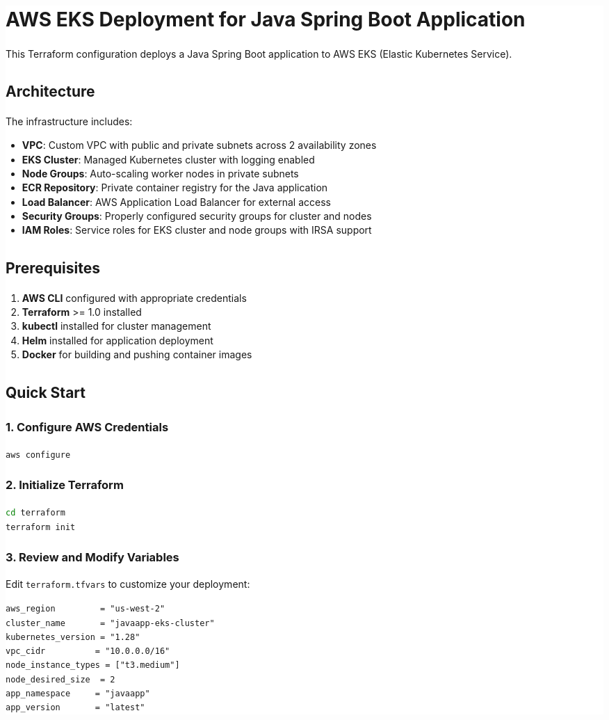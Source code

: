 # AWS EKS Deployment for Java Spring Boot Application

This Terraform configuration deploys a Java Spring Boot application to AWS EKS (Elastic Kubernetes Service).

## Architecture

The infrastructure includes:

- **VPC**: Custom VPC with public and private subnets across 2 availability zones
- **EKS Cluster**: Managed Kubernetes cluster with logging enabled
- **Node Groups**: Auto-scaling worker nodes in private subnets
- **ECR Repository**: Private container registry for the Java application
- **Load Balancer**: AWS Application Load Balancer for external access
- **Security Groups**: Properly configured security groups for cluster and nodes
- **IAM Roles**: Service roles for EKS cluster and node groups with IRSA support

## Prerequisites

1. **AWS CLI** configured with appropriate credentials
2. **Terraform** >= 1.0 installed
3. **kubectl** installed for cluster management
4. **Helm** installed for application deployment
5. **Docker** for building and pushing container images

## Quick Start

### 1. Configure AWS Credentials

```bash
aws configure
```

### 2. Initialize Terraform

```bash
cd terraform
terraform init
```

### 3. Review and Modify Variables

Edit `terraform.tfvars` to customize your deployment:

```hcl
aws_region         = "us-west-2"
cluster_name       = "javaapp-eks-cluster"
kubernetes_version = "1.28"
vpc_cidr          = "10.0.0.0/16"
node_instance_types = ["t3.medium"]
node_desired_size  = 2
app_namespace     = "javaapp"
app_version       = "latest"
```
